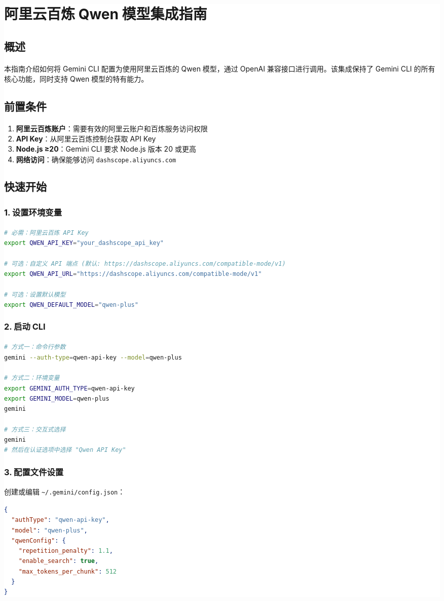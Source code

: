 # 阿里云百炼 Qwen 模型集成指南

## 概述

本指南介绍如何将 Gemini CLI 配置为使用阿里云百炼的 Qwen 模型，通过 OpenAI 兼容接口进行调用。该集成保持了 Gemini CLI 的所有核心功能，同时支持 Qwen 模型的特有能力。

## 前置条件

1. **阿里云百炼账户**：需要有效的阿里云账户和百炼服务访问权限
2. **API Key**：从阿里云百炼控制台获取 API Key
3. **Node.js ≥20**：Gemini CLI 要求 Node.js 版本 20 或更高
4. **网络访问**：确保能够访问 `dashscope.aliyuncs.com`

## 快速开始

### 1. 设置环境变量

```bash
# 必需：阿里云百炼 API Key
export QWEN_API_KEY="your_dashscope_api_key"

# 可选：自定义 API 端点 (默认: https://dashscope.aliyuncs.com/compatible-mode/v1)
export QWEN_API_URL="https://dashscope.aliyuncs.com/compatible-mode/v1"

# 可选：设置默认模型
export QWEN_DEFAULT_MODEL="qwen-plus"
```

### 2. 启动 CLI

```bash
# 方式一：命令行参数
gemini --auth-type=qwen-api-key --model=qwen-plus

# 方式二：环境变量
export GEMINI_AUTH_TYPE=qwen-api-key
export GEMINI_MODEL=qwen-plus
gemini

# 方式三：交互式选择
gemini
# 然后在认证选项中选择 "Qwen API Key"
```

### 3. 配置文件设置

创建或编辑 `~/.gemini/config.json`：

```json
{
  "authType": "qwen-api-key",
  "model": "qwen-plus",
  "qwenConfig": {
    "repetition_penalty": 1.1,
    "enable_search": true,
    "max_tokens_per_chunk": 512
  }
}
```
